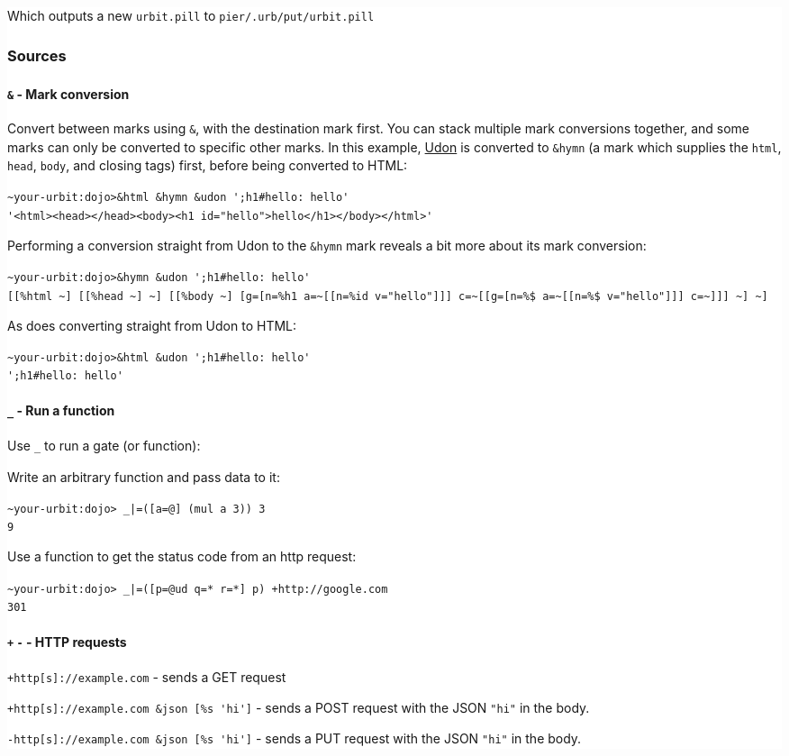 Which outputs a new `urbit.pill` to `pier/.urb/put/urbit.pill`

### Sources

#### `&` - Mark conversion

Convert between marks using `&`, with the destination mark first. You can stack multiple mark conversions together, and some marks can only be converted to specific other marks. In this example, [Udon](@/docs/arvo/sail-and-udon.md#udon) is converted to `&hymn` (a mark which supplies the `html`, `head`, `body`, and closing tags) first, before being converted to HTML:

```
~your-urbit:dojo>&html &hymn &udon ';h1#hello: hello'
'<html><head></head><body><h1 id="hello">hello</h1></body></html>'
```

Performing a conversion straight from Udon to the `&hymn` mark reveals a bit more about its mark conversion:

```
~your-urbit:dojo>&hymn &udon ';h1#hello: hello'
[[%html ~] [[%head ~] ~] [[%body ~] [g=[n=%h1 a=~[[n=%id v="hello"]]] c=~[[g=[n=%$ a=~[[n=%$ v="hello"]]] c=~]]] ~] ~]
```

As does converting straight from Udon to HTML:

```
~your-urbit:dojo>&html &udon ';h1#hello: hello'
';h1#hello: hello'
```

#### `_` - Run a function

Use `_` to run a gate (or function):

Write an arbitrary function and pass data to it:

```
~your-urbit:dojo> _|=([a=@] (mul a 3)) 3
9
```

Use a function to get the status code from an http request:

```
~your-urbit:dojo> _|=([p=@ud q=* r=*] p) +http://google.com
301
```

#### `+` `-` - HTTP requests

`+http[s]://example.com` - sends a GET request

`+http[s]://example.com &json [%s 'hi']` - sends a POST request with the
JSON `"hi"` in the body.

`-http[s]://example.com &json [%s 'hi']` - sends a PUT request with the
JSON `"hi"` in the body.
